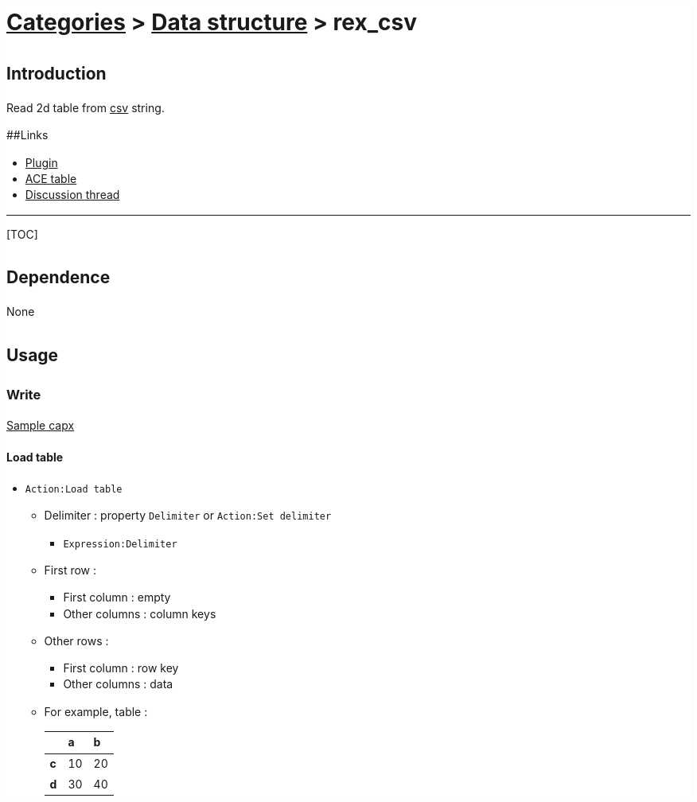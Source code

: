 # [Categories](categories.index.html) > [Data structure](datastructure.index.html) > rex_csv

## Introduction

Read 2d table from [csv](https://en.wikipedia.org/wiki/Comma-separated_values) string.

##Links

- [Plugin](https://dl.dropboxusercontent.com/u/5779181/C2Repo/Zip/plugins/rex_csv.7z)
- [ACE table](https://rexrainbow.github.io/C2RexDoc/c2rexpluginsACE/plugin_rex_csv.html)
- [Discussion thread](https://www.scirra.com/forum/plugin-csv-csv2array-csv2dictionary_t64326)


----

[TOC]

## Dependence

None

## Usage

### Write

[Sample capx](https://onedrive.live.com/redir?resid=7497FD5EC94476E!458&authkey=!AMDM0vaVccqGJVU&ithint=file%2c.capx)

#### Load table

- `Action:Load table`

  - Delimiter : property `Delimiter` or `Action:Set delimiter`

    - `Expression:Delimiter`

  - First row : 

    - First column : empty
    - Other columns : column keys

  - Other rows : 

    - First column : row key
    - Other columns : data

  - For example, table :

    |       | a    | b    |
    | ----- | ---- | ---- |
    | **c** | 10   | 20   |
    | **d** | 30   | 40   |
